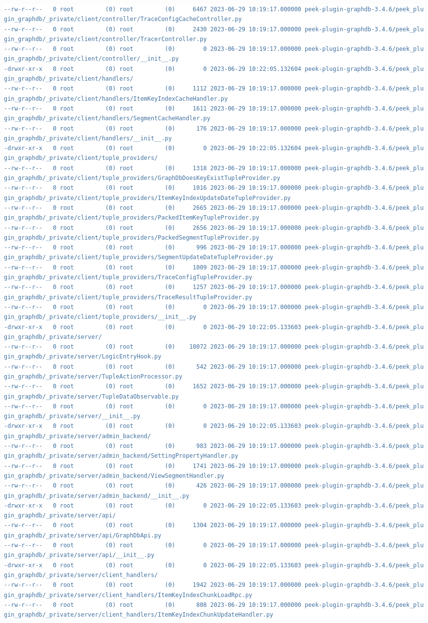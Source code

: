 ```diff
--rw-r--r--   0 root         (0) root         (0)     6467 2023-06-29 10:19:17.000000 peek-plugin-graphdb-3.4.6/peek_plugin_graphdb/_private/client/controller/TraceConfigCacheController.py
--rw-r--r--   0 root         (0) root         (0)     2430 2023-06-29 10:19:17.000000 peek-plugin-graphdb-3.4.6/peek_plugin_graphdb/_private/client/controller/TracerController.py
--rw-r--r--   0 root         (0) root         (0)        0 2023-06-29 10:19:17.000000 peek-plugin-graphdb-3.4.6/peek_plugin_graphdb/_private/client/controller/__init__.py
-drwxr-xr-x   0 root         (0) root         (0)        0 2023-06-29 10:22:05.132604 peek-plugin-graphdb-3.4.6/peek_plugin_graphdb/_private/client/handlers/
--rw-r--r--   0 root         (0) root         (0)     1112 2023-06-29 10:19:17.000000 peek-plugin-graphdb-3.4.6/peek_plugin_graphdb/_private/client/handlers/ItemKeyIndexCacheHandler.py
--rw-r--r--   0 root         (0) root         (0)     1611 2023-06-29 10:19:17.000000 peek-plugin-graphdb-3.4.6/peek_plugin_graphdb/_private/client/handlers/SegmentCacheHandler.py
--rw-r--r--   0 root         (0) root         (0)      176 2023-06-29 10:19:17.000000 peek-plugin-graphdb-3.4.6/peek_plugin_graphdb/_private/client/handlers/__init__.py
-drwxr-xr-x   0 root         (0) root         (0)        0 2023-06-29 10:22:05.132604 peek-plugin-graphdb-3.4.6/peek_plugin_graphdb/_private/client/tuple_providers/
--rw-r--r--   0 root         (0) root         (0)     1318 2023-06-29 10:19:17.000000 peek-plugin-graphdb-3.4.6/peek_plugin_graphdb/_private/client/tuple_providers/GraphDbDoesKeyExistTupleProvider.py
--rw-r--r--   0 root         (0) root         (0)     1016 2023-06-29 10:19:17.000000 peek-plugin-graphdb-3.4.6/peek_plugin_graphdb/_private/client/tuple_providers/ItemKeyIndexUpdateDateTupleProvider.py
--rw-r--r--   0 root         (0) root         (0)     2665 2023-06-29 10:19:17.000000 peek-plugin-graphdb-3.4.6/peek_plugin_graphdb/_private/client/tuple_providers/PackedItemKeyTupleProvider.py
--rw-r--r--   0 root         (0) root         (0)     2656 2023-06-29 10:19:17.000000 peek-plugin-graphdb-3.4.6/peek_plugin_graphdb/_private/client/tuple_providers/PackedSegmentTupleProvider.py
--rw-r--r--   0 root         (0) root         (0)      996 2023-06-29 10:19:17.000000 peek-plugin-graphdb-3.4.6/peek_plugin_graphdb/_private/client/tuple_providers/SegmentUpdateDateTupleProvider.py
--rw-r--r--   0 root         (0) root         (0)     1009 2023-06-29 10:19:17.000000 peek-plugin-graphdb-3.4.6/peek_plugin_graphdb/_private/client/tuple_providers/TraceConfigTupleProvider.py
--rw-r--r--   0 root         (0) root         (0)     1257 2023-06-29 10:19:17.000000 peek-plugin-graphdb-3.4.6/peek_plugin_graphdb/_private/client/tuple_providers/TraceResultTupleProvider.py
--rw-r--r--   0 root         (0) root         (0)        0 2023-06-29 10:19:17.000000 peek-plugin-graphdb-3.4.6/peek_plugin_graphdb/_private/client/tuple_providers/__init__.py
-drwxr-xr-x   0 root         (0) root         (0)        0 2023-06-29 10:22:05.133603 peek-plugin-graphdb-3.4.6/peek_plugin_graphdb/_private/server/
--rw-r--r--   0 root         (0) root         (0)    10072 2023-06-29 10:19:17.000000 peek-plugin-graphdb-3.4.6/peek_plugin_graphdb/_private/server/LogicEntryHook.py
--rw-r--r--   0 root         (0) root         (0)      542 2023-06-29 10:19:17.000000 peek-plugin-graphdb-3.4.6/peek_plugin_graphdb/_private/server/TupleActionProcessor.py
--rw-r--r--   0 root         (0) root         (0)     1652 2023-06-29 10:19:17.000000 peek-plugin-graphdb-3.4.6/peek_plugin_graphdb/_private/server/TupleDataObservable.py
--rw-r--r--   0 root         (0) root         (0)        0 2023-06-29 10:19:17.000000 peek-plugin-graphdb-3.4.6/peek_plugin_graphdb/_private/server/__init__.py
-drwxr-xr-x   0 root         (0) root         (0)        0 2023-06-29 10:22:05.133603 peek-plugin-graphdb-3.4.6/peek_plugin_graphdb/_private/server/admin_backend/
--rw-r--r--   0 root         (0) root         (0)      983 2023-06-29 10:19:17.000000 peek-plugin-graphdb-3.4.6/peek_plugin_graphdb/_private/server/admin_backend/SettingPropertyHandler.py
--rw-r--r--   0 root         (0) root         (0)     1741 2023-06-29 10:19:17.000000 peek-plugin-graphdb-3.4.6/peek_plugin_graphdb/_private/server/admin_backend/ViewSegmentHandler.py
--rw-r--r--   0 root         (0) root         (0)      426 2023-06-29 10:19:17.000000 peek-plugin-graphdb-3.4.6/peek_plugin_graphdb/_private/server/admin_backend/__init__.py
-drwxr-xr-x   0 root         (0) root         (0)        0 2023-06-29 10:22:05.133603 peek-plugin-graphdb-3.4.6/peek_plugin_graphdb/_private/server/api/
--rw-r--r--   0 root         (0) root         (0)     1304 2023-06-29 10:19:17.000000 peek-plugin-graphdb-3.4.6/peek_plugin_graphdb/_private/server/api/GraphDbApi.py
--rw-r--r--   0 root         (0) root         (0)        0 2023-06-29 10:19:17.000000 peek-plugin-graphdb-3.4.6/peek_plugin_graphdb/_private/server/api/__init__.py
-drwxr-xr-x   0 root         (0) root         (0)        0 2023-06-29 10:22:05.133603 peek-plugin-graphdb-3.4.6/peek_plugin_graphdb/_private/server/client_handlers/
--rw-r--r--   0 root         (0) root         (0)     1942 2023-06-29 10:19:17.000000 peek-plugin-graphdb-3.4.6/peek_plugin_graphdb/_private/server/client_handlers/ItemKeyIndexChunkLoadRpc.py
--rw-r--r--   0 root         (0) root         (0)      808 2023-06-29 10:19:17.000000 peek-plugin-graphdb-3.4.6/peek_plugin_graphdb/_private/server/client_handlers/ItemKeyIndexChunkUpdateHandler.py
```